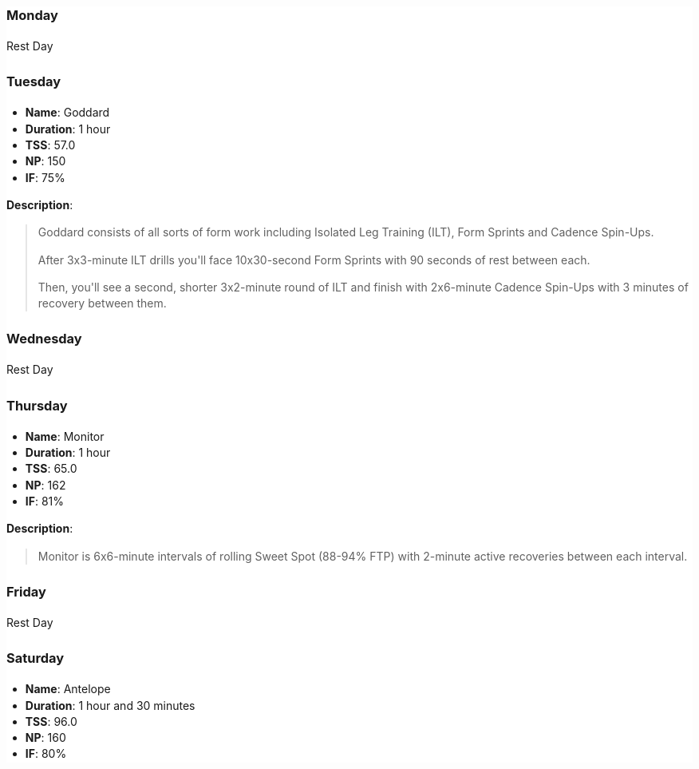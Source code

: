 ### Monday 

Rest Day


### Tuesday 

* **Name**: Goddard
* **Duration**: 1 hour
* **TSS**: 57.0
* **NP**: 150
* **IF**: 75%

**Description**:

> Goddard consists of all sorts of form work including Isolated Leg Training
> (ILT), Form Sprints and Cadence Spin-Ups.
> 
> After 3x3-minute ILT drills you'll face 10x30-second Form Sprints with 90
> seconds of rest between each.
> 
> Then, you'll see a second, shorter 3x2-minute round of ILT and finish with
> 2x6-minute Cadence Spin-Ups with 3 minutes of recovery between them.


### Wednesday 

Rest Day


### Thursday 

* **Name**: Monitor
* **Duration**: 1 hour
* **TSS**: 65.0
* **NP**: 162
* **IF**: 81%

**Description**:

> Monitor is 6x6-minute intervals of rolling Sweet Spot (88-94% FTP) with
> 2-minute active recoveries between each interval.


### Friday 

Rest Day


### Saturday 

* **Name**: Antelope
* **Duration**: 1 hour and 30 minutes
* **TSS**: 96.0
* **NP**: 160
* **IF**: 80%
